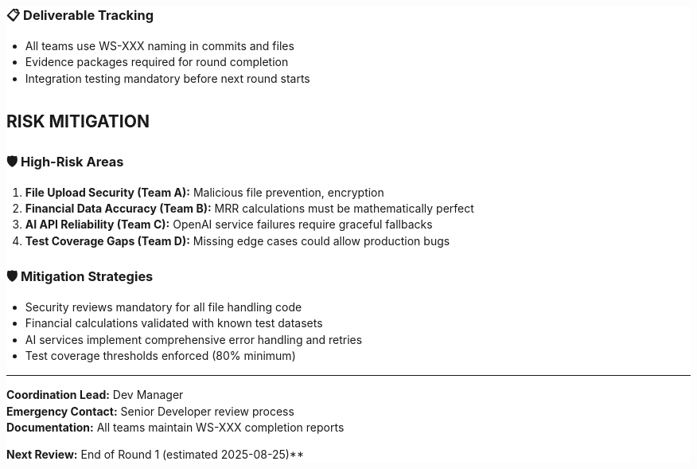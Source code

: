 ### 📋 Deliverable Tracking
- All teams use WS-XXX naming in commits and files
- Evidence packages required for round completion
- Integration testing mandatory before next round starts

## RISK MITIGATION

### 🛡️ High-Risk Areas
1. **File Upload Security (Team A):** Malicious file prevention, encryption
2. **Financial Data Accuracy (Team B):** MRR calculations must be mathematically perfect
3. **AI API Reliability (Team C):** OpenAI service failures require graceful fallbacks
4. **Test Coverage Gaps (Team D):** Missing edge cases could allow production bugs

### 🛡️ Mitigation Strategies
- Security reviews mandatory for all file handling code
- Financial calculations validated with known test datasets
- AI services implement comprehensive error handling and retries
- Test coverage thresholds enforced (80% minimum)

---

**Coordination Lead:** Dev Manager  
**Emergency Contact:** Senior Developer review process  
**Documentation:** All teams maintain WS-XXX completion reports

**Next Review:** End of Round 1 (estimated 2025-08-25)**